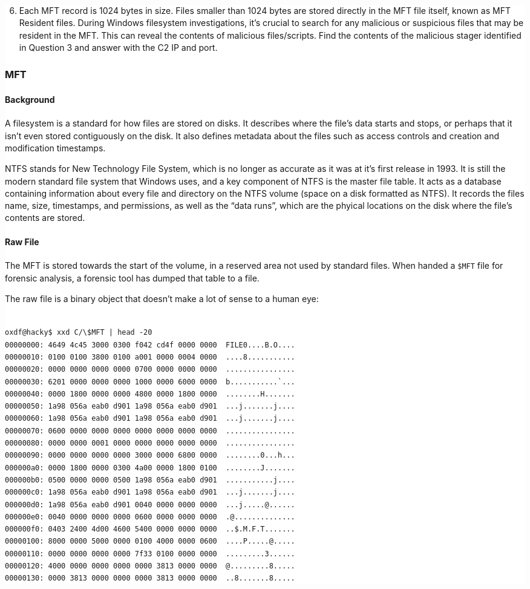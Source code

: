 6. Each MFT record is 1024 bytes in size. Files smaller than 1024 bytes are stored directly in the MFT file itself, known as MFT Resident files. During Windows filesystem investigations, it’s crucial to search for any malicious or suspicious files that may be resident in the MFT. This can reveal the contents of malicious files/scripts. Find the contents of the malicious stager identified in Question 3 and answer with the C2 IP and port.

### MFT

#### Background

A filesystem is a standard for how files are stored on disks. It describes where the file’s data starts and stops, or perhaps that it isn’t even stored contiguously on the disk. It also defines metadata about the files such as access controls and creation and modification timestamps.

NTFS stands for New Technology File System, which is no longer as accurate as it was at it’s first release in 1993. It is still the modern standard file system that Windows uses, and a key component of NTFS is the master file table. It acts as a database containing information about every file and directory on the NTFS volume (space on a disk formatted as NTFS). It records the files name, size, timestamps, and permissions, as well as the “data runs”, which are the phyical locations on the disk where the file’s contents are stored.

#### Raw File

The MFT is stored towards the start of the volume, in a reserved area not used by standard files. When handed a `$MFT` file for forensic analysis, a forensic tool has dumped that table to a file.

The raw file is a binary object that doesn’t make a lot of sense to a human eye:

```

oxdf@hacky$ xxd C/\$MFT | head -20
00000000: 4649 4c45 3000 0300 f042 cd4f 0000 0000  FILE0....B.O....
00000010: 0100 0100 3800 0100 a001 0000 0004 0000  ....8...........
00000020: 0000 0000 0000 0000 0700 0000 0000 0000  ................
00000030: 6201 0000 0000 0000 1000 0000 6000 0000  b...........`...
00000040: 0000 1800 0000 0000 4800 0000 1800 0000  ........H.......
00000050: 1a98 056a eab0 d901 1a98 056a eab0 d901  ...j.......j....
00000060: 1a98 056a eab0 d901 1a98 056a eab0 d901  ...j.......j....
00000070: 0600 0000 0000 0000 0000 0000 0000 0000  ................
00000080: 0000 0000 0001 0000 0000 0000 0000 0000  ................
00000090: 0000 0000 0000 0000 3000 0000 6800 0000  ........0...h...
000000a0: 0000 1800 0000 0300 4a00 0000 1800 0100  ........J.......
000000b0: 0500 0000 0000 0500 1a98 056a eab0 d901  ...........j....
000000c0: 1a98 056a eab0 d901 1a98 056a eab0 d901  ...j.......j....
000000d0: 1a98 056a eab0 d901 0040 0000 0000 0000  ...j.....@......
000000e0: 0040 0000 0000 0000 0600 0000 0000 0000  .@..............
000000f0: 0403 2400 4d00 4600 5400 0000 0000 0000  ..$.M.F.T.......
00000100: 8000 0000 5000 0000 0100 4000 0000 0600  ....P.....@.....
00000110: 0000 0000 0000 0000 7f33 0100 0000 0000  .........3......
00000120: 4000 0000 0000 0000 0000 3813 0000 0000  @.........8.....
00000130: 0000 3813 0000 0000 0000 3813 0000 0000  ..8.......8.....

```

